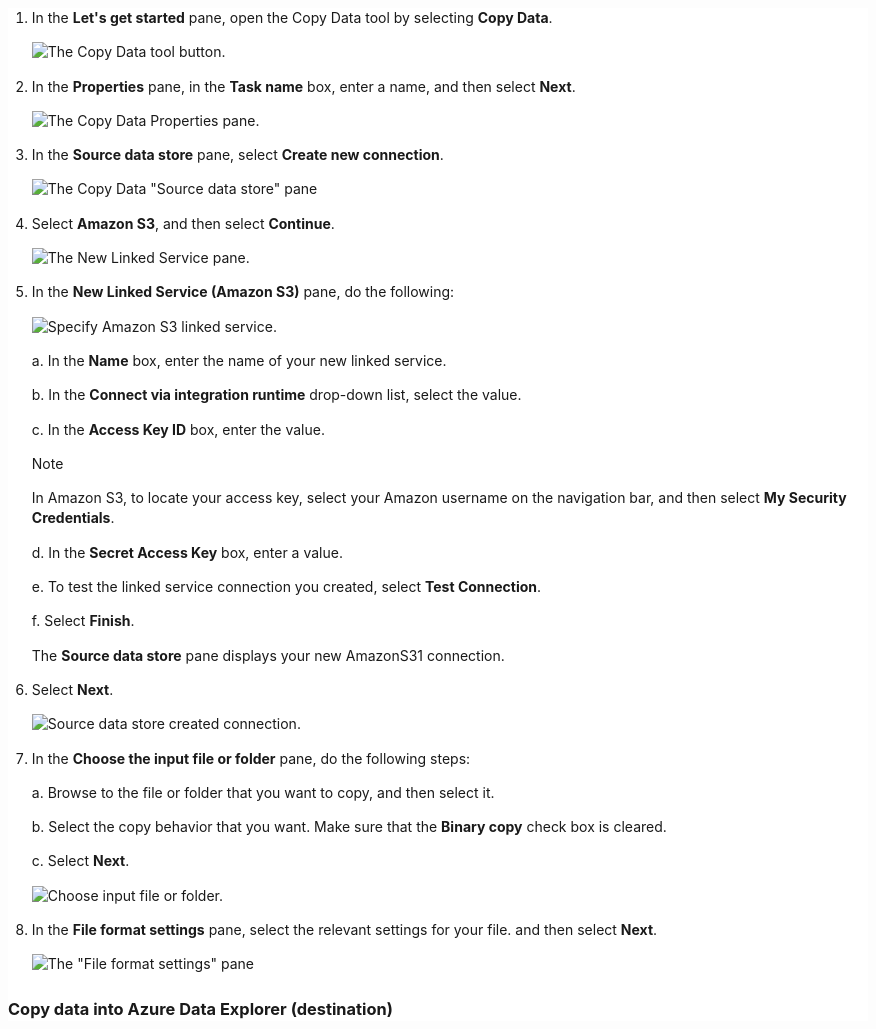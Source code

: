 1. In the **Let's get started** pane, open the Copy Data tool by selecting **Copy Data**.

   ![The Copy Data tool button.](media/data-factory-load-data/copy-data-tool-tile.png)

1. In the **Properties** pane, in the **Task name** box, enter a name, and then select **Next**.

    ![The Copy Data Properties pane.](media/data-factory-load-data/copy-from-source.png)

1. In the **Source data store** pane, select **Create new connection**.

    ![The Copy Data "Source data store" pane](media/data-factory-load-data/source-create-connection.png)

1. Select **Amazon S3**, and then select **Continue**.

    ![The New Linked Service pane.](media/data-factory-load-data/amazons3-select-new-linked-service.png)

1. In the **New Linked Service (Amazon S3)** pane, do the following:

    ![Specify Amazon S3 linked service.](media/data-factory-load-data/amazons3-new-linked-service-properties.png)

    a. In the **Name** box, enter the name of your new linked service.

    b. In the **Connect via integration runtime** drop-down list, select the value.

    c. In the **Access Key ID** box, enter the value.

    > [!NOTE]
    > In Amazon S3, to locate your access key, select your Amazon username on the navigation bar, and then select **My Security Credentials**.

    d. In the **Secret Access Key** box, enter a value.

    e. To test the linked service connection you created, select **Test Connection**.

    f. Select **Finish**.

      The **Source data store** pane displays your new AmazonS31 connection.

1. Select **Next**.

   ![Source data store created connection.](media/data-factory-load-data/source-data-store-created-connection.png)

1. In the **Choose the input file or folder** pane, do the following steps:

    a. Browse to the file or folder that you want to copy, and then select it.

    b. Select the copy behavior that you want. Make sure that the **Binary copy** check box is cleared.

    c. Select **Next**.

    ![Choose input file or folder.](media/data-factory-load-data/source-choose-input-file.png)

1. In the **File format settings** pane, select the relevant settings for your file. and then select **Next**.

   ![The "File format settings" pane](media/data-factory-load-data/source-file-format-settings.png)

### Copy data into Azure Data Explorer (destination)
